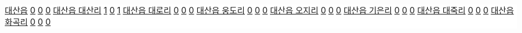 
  <tr class="item">
    <td><a href="충청남도서산시대산읍">대산읍</a></td>
    <td><a href="충청남도서산시대산읍">0</a></td>
    <td><a href="충청남도서산시대산읍">0</a></td>
    <td><a href="충청남도서산시대산읍">0</a></td>
  </tr>
    

  <tr class="item">
    <td><a href="충청남도서산시대산읍대산리">대산읍 대산리</a></td>
    <td><a href="충청남도서산시대산읍대산리">1</a></td>
    <td><a href="충청남도서산시대산읍대산리">0</a></td>
    <td><a href="충청남도서산시대산읍대산리">1</a></td>
  </tr>
    

  <tr class="item">
    <td><a href="충청남도서산시대산읍대로리">대산읍 대로리</a></td>
    <td><a href="충청남도서산시대산읍대로리">0</a></td>
    <td><a href="충청남도서산시대산읍대로리">0</a></td>
    <td><a href="충청남도서산시대산읍대로리">0</a></td>
  </tr>
    

  <tr class="item">
    <td><a href="충청남도서산시대산읍웅도리">대산읍 웅도리</a></td>
    <td><a href="충청남도서산시대산읍웅도리">0</a></td>
    <td><a href="충청남도서산시대산읍웅도리">0</a></td>
    <td><a href="충청남도서산시대산읍웅도리">0</a></td>
  </tr>
    

  <tr class="item">
    <td><a href="충청남도서산시대산읍오지리">대산읍 오지리</a></td>
    <td><a href="충청남도서산시대산읍오지리">0</a></td>
    <td><a href="충청남도서산시대산읍오지리">0</a></td>
    <td><a href="충청남도서산시대산읍오지리">0</a></td>
  </tr>
    

  <tr class="item">
    <td><a href="충청남도서산시대산읍기은리">대산읍 기은리</a></td>
    <td><a href="충청남도서산시대산읍기은리">0</a></td>
    <td><a href="충청남도서산시대산읍기은리">0</a></td>
    <td><a href="충청남도서산시대산읍기은리">0</a></td>
  </tr>
    

  <tr class="item">
    <td><a href="충청남도서산시대산읍대죽리">대산읍 대죽리</a></td>
    <td><a href="충청남도서산시대산읍대죽리">0</a></td>
    <td><a href="충청남도서산시대산읍대죽리">0</a></td>
    <td><a href="충청남도서산시대산읍대죽리">0</a></td>
  </tr>
    

  <tr class="item">
    <td><a href="충청남도서산시대산읍화곡리">대산읍 화곡리</a></td>
    <td><a href="충청남도서산시대산읍화곡리">0</a></td>
    <td><a href="충청남도서산시대산읍화곡리">0</a></td>
    <td><a href="충청남도서산시대산읍화곡리">0</a></td>
  </tr>
    
